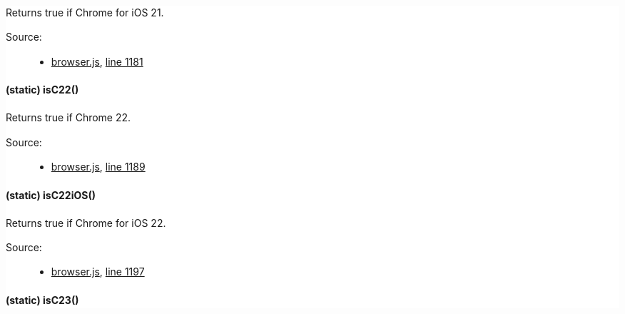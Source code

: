 <div class="description">

Returns true if Chrome for iOS 21.

</div>

<dl class="details">

<dt class="tag-source">Source:</dt>

<dd class="tag-source">

*   [browser.js](browser.js.html), [line 1181](browser.js.html#line1181)

</dd>

</dl>

#### <span class="type-signature">(static)</span> isC22<span class="signature">()</span><span class="type-signature"></span>

<div class="description">

Returns true if Chrome 22.

</div>

<dl class="details">

<dt class="tag-source">Source:</dt>

<dd class="tag-source">

*   [browser.js](browser.js.html), [line 1189](browser.js.html#line1189)

</dd>

</dl>

#### <span class="type-signature">(static)</span> isC22iOS<span class="signature">()</span><span class="type-signature"></span>

<div class="description">

Returns true if Chrome for iOS 22.

</div>

<dl class="details">

<dt class="tag-source">Source:</dt>

<dd class="tag-source">

*   [browser.js](browser.js.html), [line 1197](browser.js.html#line1197)

</dd>

</dl>

#### <span class="type-signature">(static)</span> isC23<span class="signature">()</span><span class="type-signature"></span>
